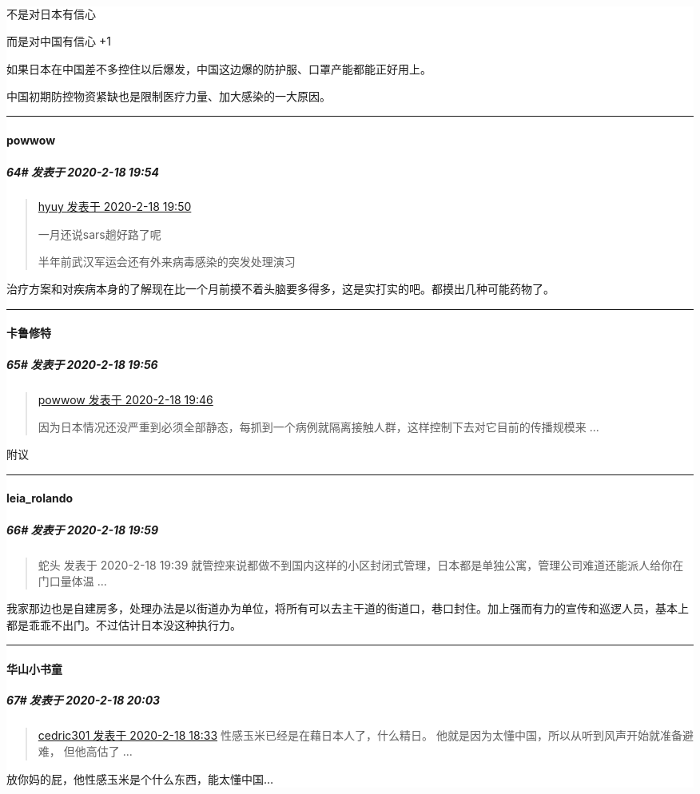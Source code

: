 不是对日本有信心

而是对中国有信心</blockquote>
+1

如果日本在中国差不多控住以后爆发，中国这边爆的防护服、口罩产能都能正好用上。

中国初期防控物资紧缺也是限制医疗力量、加大感染的一大原因。


*****

####  powwow  
##### 64#       发表于 2020-2-18 19:54


<blockquote><a href="httphttps://bbs.saraba1st.com/2b/forum.php?mod=redirect&amp;goto=findpost&amp;pid=46453787&amp;ptid=1914528" target="_blank">hyuy 发表于 2020-2-18 19:50</a>

一月还说sars趟好路了呢

半年前武汉军运会还有外来病毒感染的突发处理演习</blockquote>
治疗方案和对疾病本身的了解现在比一个月前摸不着头脑要多得多，这是实打实的吧。都摸出几种可能药物了。


*****

####  卡鲁修特  
##### 65#       发表于 2020-2-18 19:56


<blockquote><a href="httphttps://bbs.saraba1st.com/2b/forum.php?mod=redirect&amp;goto=findpost&amp;pid=46453761&amp;ptid=1914528" target="_blank">powwow 发表于 2020-2-18 19:46</a>

因为日本情况还没严重到必须全部静态，每抓到一个病例就隔离接触人群，这样控制下去对它目前的传播规模来 ...</blockquote>
附议


*****

####  leia_rolando  
##### 66#       发表于 2020-2-18 19:59


<blockquote>蛇头 发表于 2020-2-18 19:39
就管控来说都做不到国内这样的小区封闭式管理，日本都是单独公寓，管理公司难道还能派人给你在门口量体温 ...</blockquote>
我家那边也是自建房多，处理办法是以街道办为单位，将所有可以去主干道的街道口，巷口封住。加上强而有力的宣传和巡逻人员，基本上都是乖乖不出门。不过估计日本没这种执行力。


*****

####  华山小书童  
##### 67#       发表于 2020-2-18 20:03


<blockquote><a href="httphttps://bbs.saraba1st.com/2b/forum.php?mod=redirect&amp;goto=findpost&amp;pid=46453154&amp;ptid=1914528" target="_blank">cedric301 发表于 2020-2-18 18:33</a>
性感玉米已经是在藉日本人了，什么精日。
他就是因为太懂中国，所以从听到风声开始就准备避难，
但他高估了 ...</blockquote>
放你妈的屁，他性感玉米是个什么东西，能太懂中国…
